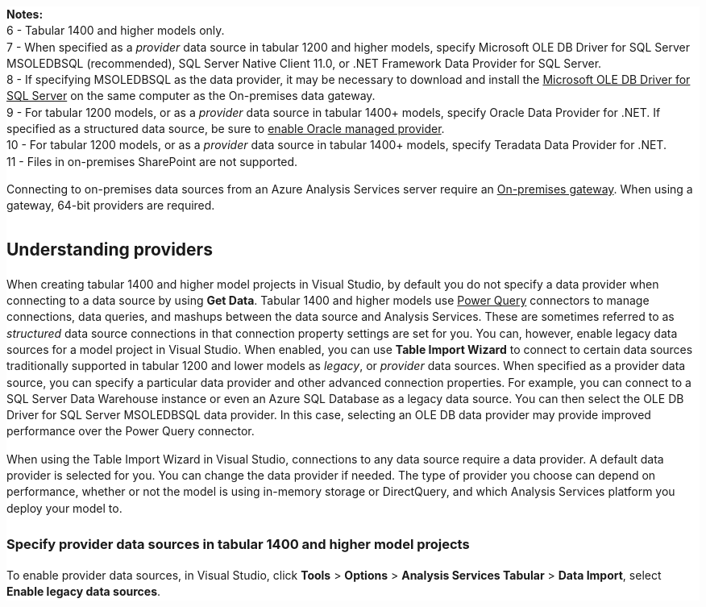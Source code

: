 **Notes:**  
<a name="tab1400b">6</a> - Tabular 1400 and higher models only.  
<a name="sqlim">7</a> - When specified as a *provider* data source in tabular 1200 and higher models, specify Microsoft OLE DB Driver for SQL Server MSOLEDBSQL (recommended), SQL Server Native Client 11.0, or .NET Framework Data Provider for SQL Server.  
<a name="instgw">8</a> - If specifying MSOLEDBSQL as the data provider, it may be necessary to download and install the [Microsoft OLE DB Driver for SQL Server](/sql/connect/oledb/oledb-driver-for-sql-server) on the same computer as the On-premises data gateway.  
<a name="oracle">9</a> - For tabular 1200 models, or as a *provider* data source in tabular 1400+ models, specify Oracle Data Provider for .NET. If specified as a structured data source, be sure to [enable Oracle managed provider](#enable-oracle-managed-provider).   
<a name="teradata">10</a> - For tabular 1200 models, or as a *provider* data source in tabular 1400+ models, specify Teradata Data Provider for .NET.  
<a name="filesSP">11</a> - Files in on-premises SharePoint are not supported.

Connecting to on-premises data sources from an Azure Analysis Services server require an [On-premises gateway](analysis-services-gateway.md). When using a gateway, 64-bit providers are required.

## Understanding providers

When creating tabular 1400 and higher model projects in Visual Studio, by default you do not specify a data provider when connecting to a data source by using **Get Data**. Tabular 1400 and higher models use [Power Query](/power-query/power-query-what-is-power-query) connectors to manage connections, data queries, and mashups between the data source and Analysis Services. These are sometimes referred to as *structured* data source connections in that connection property settings are set for you. You can, however, enable legacy data sources for a model project in Visual Studio. When enabled, you can use **Table Import Wizard** to connect to certain data sources traditionally supported in tabular 1200 and lower models as *legacy*, or *provider* data sources. When specified as a provider data source, you can specify a particular data provider and other advanced connection properties. For example, you can connect to a SQL Server Data Warehouse instance or even an Azure SQL Database as a legacy data source. You can then select the OLE DB Driver for SQL Server MSOLEDBSQL data provider. In this case, selecting an OLE DB data provider may provide improved performance over the Power Query connector. 

When using the Table Import Wizard in Visual Studio, connections to any data source require a data provider. A default data provider is selected for you. You can change the data provider if needed. The type of provider you choose can depend on performance, whether or not the model is using in-memory storage or DirectQuery, and which Analysis Services platform you deploy your model to.

### Specify provider data sources in tabular 1400 and higher model projects

To enable provider data sources, in Visual Studio, click **Tools** > **Options** > **Analysis Services Tabular** > **Data Import**, select **Enable legacy data sources**.
